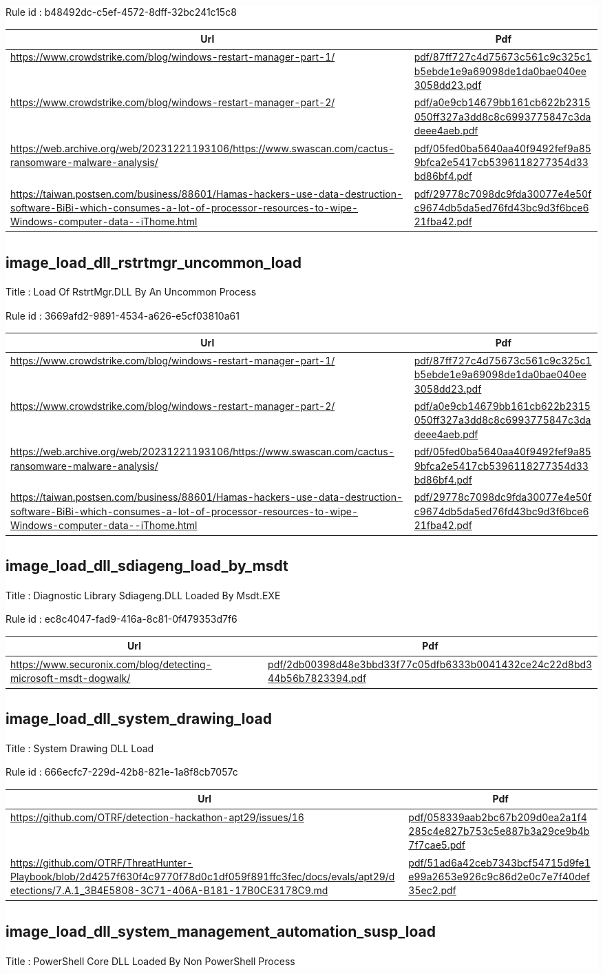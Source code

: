 Rule id : b48492dc-c5ef-4572-8dff-32bc241c15c8

| Url | Pdf |
| --- | --- |
| https://www.crowdstrike.com/blog/windows-restart-manager-part-1/ | [pdf/87ff727c4d75673c561c9c325c1b5ebde1e9a69098de1da0bae040ee3058dd23.pdf](pdf/87ff727c4d75673c561c9c325c1b5ebde1e9a69098de1da0bae040ee3058dd23.pdf) |
| https://www.crowdstrike.com/blog/windows-restart-manager-part-2/ | [pdf/a0e9cb14679bb161cb622b2315050ff327a3dd8c8c6993775847c3dadeee4aeb.pdf](pdf/a0e9cb14679bb161cb622b2315050ff327a3dd8c8c6993775847c3dadeee4aeb.pdf) |
| https://web.archive.org/web/20231221193106/https://www.swascan.com/cactus-ransomware-malware-analysis/ | [pdf/05fed0ba5640aa40f9492fef9a859bfca2e5417cb5396118277354d33bd86bf4.pdf](pdf/05fed0ba5640aa40f9492fef9a859bfca2e5417cb5396118277354d33bd86bf4.pdf) |
| https://taiwan.postsen.com/business/88601/Hamas-hackers-use-data-destruction-software-BiBi-which-consumes-a-lot-of-processor-resources-to-wipe-Windows-computer-data--iThome.html | [pdf/29778c7098dc9fda30077e4e50fc9674db5da5ed76fd43bc9d3f6bce621fba42.pdf](pdf/29778c7098dc9fda30077e4e50fc9674db5da5ed76fd43bc9d3f6bce621fba42.pdf) |


## image_load_dll_rstrtmgr_uncommon_load
Title : Load Of RstrtMgr.DLL By An Uncommon Process

Rule id : 3669afd2-9891-4534-a626-e5cf03810a61

| Url | Pdf |
| --- | --- |
| https://www.crowdstrike.com/blog/windows-restart-manager-part-1/ | [pdf/87ff727c4d75673c561c9c325c1b5ebde1e9a69098de1da0bae040ee3058dd23.pdf](pdf/87ff727c4d75673c561c9c325c1b5ebde1e9a69098de1da0bae040ee3058dd23.pdf) |
| https://www.crowdstrike.com/blog/windows-restart-manager-part-2/ | [pdf/a0e9cb14679bb161cb622b2315050ff327a3dd8c8c6993775847c3dadeee4aeb.pdf](pdf/a0e9cb14679bb161cb622b2315050ff327a3dd8c8c6993775847c3dadeee4aeb.pdf) |
| https://web.archive.org/web/20231221193106/https://www.swascan.com/cactus-ransomware-malware-analysis/ | [pdf/05fed0ba5640aa40f9492fef9a859bfca2e5417cb5396118277354d33bd86bf4.pdf](pdf/05fed0ba5640aa40f9492fef9a859bfca2e5417cb5396118277354d33bd86bf4.pdf) |
| https://taiwan.postsen.com/business/88601/Hamas-hackers-use-data-destruction-software-BiBi-which-consumes-a-lot-of-processor-resources-to-wipe-Windows-computer-data--iThome.html | [pdf/29778c7098dc9fda30077e4e50fc9674db5da5ed76fd43bc9d3f6bce621fba42.pdf](pdf/29778c7098dc9fda30077e4e50fc9674db5da5ed76fd43bc9d3f6bce621fba42.pdf) |


## image_load_dll_sdiageng_load_by_msdt
Title : Diagnostic Library Sdiageng.DLL Loaded By Msdt.EXE

Rule id : ec8c4047-fad9-416a-8c81-0f479353d7f6

| Url | Pdf |
| --- | --- |
| https://www.securonix.com/blog/detecting-microsoft-msdt-dogwalk/ | [pdf/2db00398d48e3bbd33f77c05dfb6333b0041432ce24c22d8bd344b56b7823394.pdf](pdf/2db00398d48e3bbd33f77c05dfb6333b0041432ce24c22d8bd344b56b7823394.pdf) |


## image_load_dll_system_drawing_load
Title : System Drawing DLL Load

Rule id : 666ecfc7-229d-42b8-821e-1a8f8cb7057c

| Url | Pdf |
| --- | --- |
| https://github.com/OTRF/detection-hackathon-apt29/issues/16 | [pdf/058339aab2bc67b209d0ea2a1f4285c4e827b753c5e887b3a29ce9b4b7f7cae5.pdf](pdf/058339aab2bc67b209d0ea2a1f4285c4e827b753c5e887b3a29ce9b4b7f7cae5.pdf) |
| https://github.com/OTRF/ThreatHunter-Playbook/blob/2d4257f630f4c9770f78d0c1df059f891ffc3fec/docs/evals/apt29/detections/7.A.1_3B4E5808-3C71-406A-B181-17B0CE3178C9.md | [pdf/51ad6a42ceb7343bcf54715d9fe1e99a2653e926c9c86d2e0c7e7f40def35ec2.pdf](pdf/51ad6a42ceb7343bcf54715d9fe1e99a2653e926c9c86d2e0c7e7f40def35ec2.pdf) |


## image_load_dll_system_management_automation_susp_load
Title : PowerShell Core DLL Loaded By Non PowerShell Process
